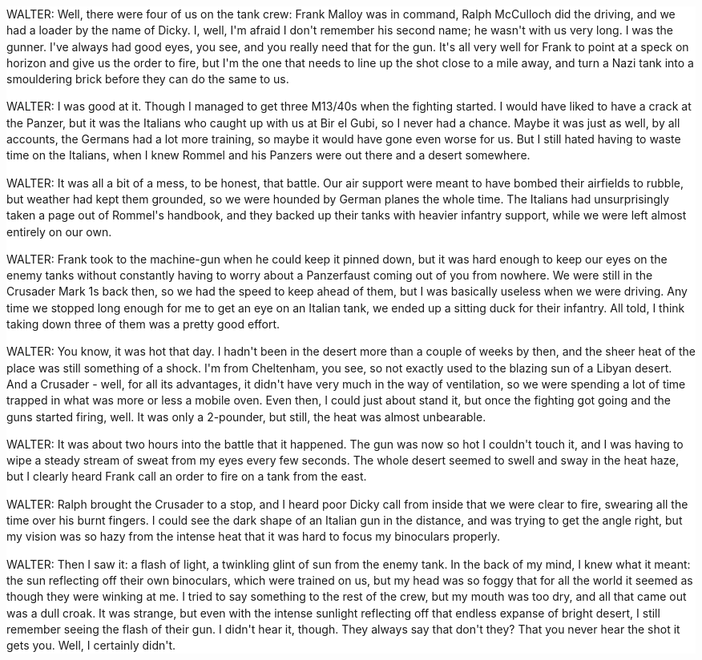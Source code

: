 <span class="walter">WALTER: Well, there were four of us on the tank crew: Frank Malloy was in command, Ralph McCulloch did the driving, and we had a loader by the name of Dicky. I, well, I'm afraid I don't remember his second name; he wasn't with us very long. I was the gunner. I've always had good eyes, you see, and you really need that for the gun. It's all very well for Frank to point at a speck on horizon and give us the order to fire, but I'm the one that needs to line up the shot close to a mile away, and turn a Nazi tank into a smouldering brick before they can do the same to us.</span>

<span class="walter">WALTER: I was good at it. Though I managed to get three M13/40s when the fighting started. I would have liked to have a crack at the Panzer, but it was the Italians who caught up with us at Bir el Gubi, so I never had a chance. Maybe it was just as well, by all accounts, the Germans had a lot more training, so maybe it would have gone even worse for us. But I still hated having to waste time on the Italians, when I knew Rommel and his Panzers were out there and a desert somewhere.</span>

<span class="walter">WALTER: It was all a bit of a mess, to be honest, that battle. Our air support were meant to have bombed their airfields to rubble, but weather had kept them grounded, so we were hounded by German planes the whole time. The Italians had unsurprisingly taken a page out of Rommel's handbook, and they backed up their tanks with heavier infantry support, while we were left almost entirely on our own.</span>

<span class="walter">WALTER: Frank took to the machine-gun when he could keep it pinned down, but it was hard enough to keep our eyes on the enemy tanks without constantly having to worry about a Panzerfaust coming out of you from nowhere. We were still in the Crusader Mark 1s back then, so we had the speed to keep ahead of them, but I was basically useless when we were driving. Any time we stopped long enough for me to get an eye on an Italian tank, we ended up a sitting duck for their infantry. All told, I think taking down three of them was a pretty good effort.</span>

<span class="walter">WALTER: You know, it was hot that day. I hadn't been in the desert more than a couple of weeks by then, and the sheer heat of the place was still something of a shock. I'm from Cheltenham, you see, so not exactly used to the blazing sun of a Libyan desert. And a Crusader - well, for all its advantages, it didn't have very much in the way of ventilation, so we were spending a lot of time trapped in what was more or less a mobile oven. Even then, I could just about stand it, but once the fighting got going and the guns started firing, well. It was only a 2-pounder, but still, the heat was almost unbearable.</span>

<span class="walter">WALTER: It was about two hours into the battle that it happened. The gun was now so hot I couldn't touch it, and I was having to wipe a steady stream of sweat from my eyes every few seconds. The whole desert seemed to swell and sway in the heat haze, but I clearly heard Frank call an order to fire on a tank from the east.</span>

<span class="walter">WALTER: Ralph brought the Crusader to a stop, and I heard poor Dicky call from inside that we were clear to fire, swearing all the time over his burnt fingers. I could see the dark shape of an Italian gun in the distance, and was trying to get the angle right, but my vision was so hazy from the intense heat that it was hard to focus my binoculars properly.</span>

<span class="walter">WALTER: Then I saw it: a flash of light, a twinkling glint of sun from the enemy tank. In the back of my mind, I knew what it meant: the sun reflecting off their own binoculars, which were trained on us, but my head was so foggy that for all the world it seemed as though they were winking at me. I tried to say something to the rest of the crew, but my mouth was too dry, and all that came out was a dull croak. It was strange, but even with the intense sunlight reflecting off that endless expanse of bright desert, I still remember seeing the flash of their gun. I didn't hear it, though. They always say that don't they? That you never hear the shot it gets you. Well, I certainly didn't.</span>
